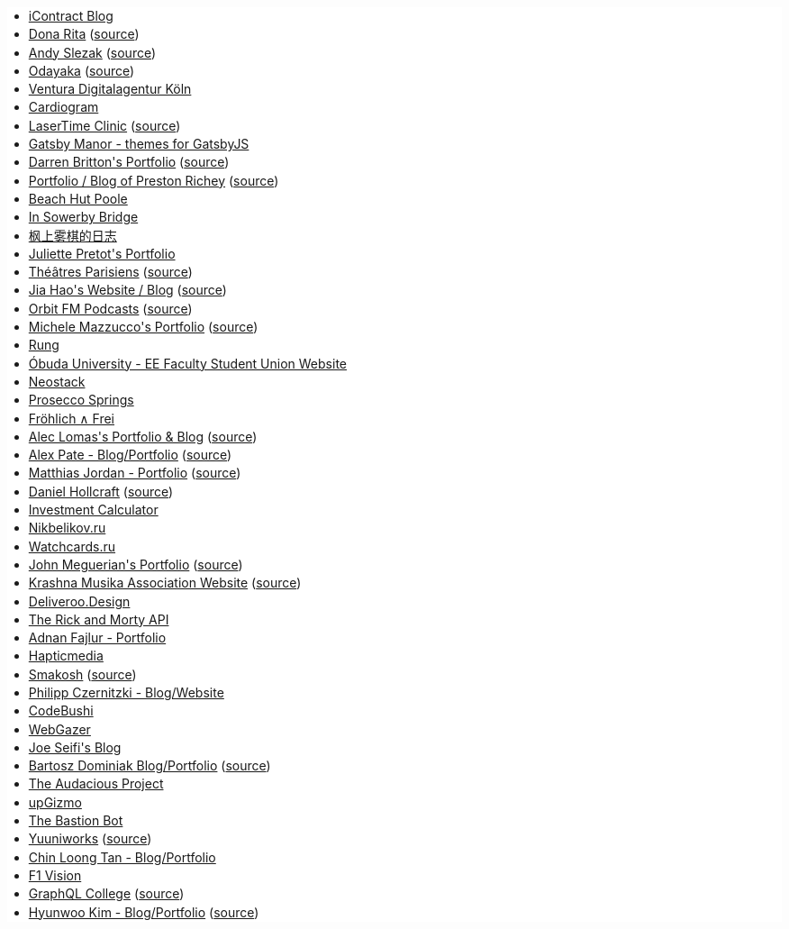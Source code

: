 * [iContract Blog](https://blog.icontract.co.uk)
* [Dona Rita](https://donarita.co.uk) ([source](https://github.com/peduarte/dona-rita-website))
* [Andy Slezak](https://www.aslezak.com) ([source](https://github.com/amslezak))
* [Odayaka](http://odayaka.net) ([source](https://github.com/odayakanaasa/odayaka))
* [Ventura Digitalagentur Köln](https://www.ventura-digital.de)
* [Cardiogram](https://cardiogr.am/)
* [LaserTime Clinic](https://lasertime.ru) ([source](https://github.com/oleglegun/lasertime))
* [Gatsby Manor - themes for GatsbyJS](https://gatsbymanor.com)
* [Darren Britton's Portfolio](https://darrenbritton.com) ([source](https://github.com/darrenbritton/darrenbritton.github.io))
* [Portfolio / Blog of Preston Richey](https://prestonrichey.com/) ([source](https://github.com/prichey/prestonrichey.com))
* [Beach Hut Poole](https://www.beachhutpoole.co.uk/)
* [In Sowerby Bridge](https://www.insowerbybridge.co.uk/)
* [枫上雾棋的日志](https://fengshangwuqi.github.io/)
* [Juliette Pretot's Portfolio](https://juliette.sh)
* [Théâtres Parisiens](http://theatres-parisiens.fr/) ([source](https://github.com/phacks/theatres-parisiens))
* [Jia Hao's Website / Blog](https://jiahao.codes/) ([source](https://github.com/jiahaog/jiahao.codes))
* [Orbit FM Podcasts](https://www.orbit.fm/) ([source](https://github.com/agarrharr/orbit.fm))
* [Michele Mazzucco's Portfolio](https://www.michelemazzucco.it) ([source](https://github.com/michelemazzucco/michelemazzucco.it))
* [Rung](https://rung.com.br)
* [Óbuda University - EE Faculty Student Union Website](https://www.kandohok.hu)
* [Neostack](https://neostack.com)
* [Prosecco Springs](https://www.proseccosprings.com/)
* [Fröhlich ∧ Frei](https://www.froehlichundfrei.de/)
* [Alec Lomas's Portfolio & Blog](https://lowmess.com) ([source](https://github.com/lowmess/lowmess))
* [Alex Pate - Blog/Portfolio](https://alexpate.uk) ([source](https://github.com/alexpate/alexpate.uk))
* [Matthias Jordan - Portfolio](https://iammatthias.com) ([source](https://github.com/iammatthias/net))
* [Daniel Hollcraft](https://danielhollcraft.com) ([source](https://github.com/danielbh/danielhollcraft.com))
* [Investment Calculator](https://investmentcalculator.io/)
* [Nikbelikov.ru](http://nikbelikov.ru/)
* [Watchcards.ru](http://watchcards.ru/)
* [John Meguerian's Portfolio](https://johnmeguerian.com) ([source](https://github.com/jmegs/portfolio))
* [Krashna Musika Association Website](https://www.krashna.nl/) ([source](https://github.com/krashnamusika/krashna-site))
* [Deliveroo.Design](https://www.deliveroo.design/)
* [The Rick and Morty API](http://rickandmortyapi.com/)
* [Adnan Fajlur - Portfolio](https://adnanfajlur.xyz/)
* [Hapticmedia](https://hapticmedia.fr/en/)
* [Smakosh](https://smakosh.com) ([source](https://github.com/smakosh/smakosh.com))
* [Philipp Czernitzki - Blog/Website](http://philippczernitzki.me)
* [CodeBushi](https://codebushi.com/)
* [WebGazer](https://www.webgazer.io)
* [Joe Seifi's Blog](http://seifi.org)
* [Bartosz Dominiak Blog/Portfolio](http://www.bartoszdominiak.com/) ([source](https://github.com/bartdominiak/blog))
* [The Audacious Project](https://audaciousproject.org/)
* [upGizmo](https://www.upgizmo.com/)
* [The Bastion Bot](https://bastionbot.org/ "The Bastion Bot")
* [Yuuniworks](https://www.yuuniworks.com/) ([source](https://github.com/junkboy0315/yuuni-web))
* [Chin Loong Tan - Blog/Portfolio](https://chinloongtan.com/)
* [F1 Vision](https://f1vision.com/)
* [GraphQL College](https://graphql.college) ([source](https://github.com/GraphQLCollege/graphql-college))
* [Hyunwoo Kim - Blog/Portfolio](https://devhalloween.com) ([source](https://github.com/khw1031/dev-blog))